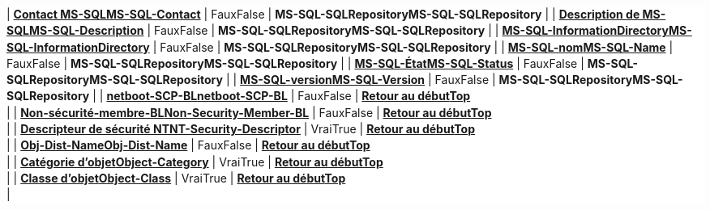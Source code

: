 | [<span data-ttu-id="40b6f-256">**Contact MS-SQL**</span><span class="sxs-lookup"><span data-stu-id="40b6f-256">**MS-SQL-Contact**</span></span>](a-ms-sql-contact.md)                                | <span data-ttu-id="40b6f-257">Faux</span><span class="sxs-lookup"><span data-stu-id="40b6f-257">False</span></span>     | <span data-ttu-id="40b6f-258">**MS-SQL-SQLRepository**</span><span class="sxs-lookup"><span data-stu-id="40b6f-258">**MS-SQL-SQLRepository**</span></span>        |
| [<span data-ttu-id="40b6f-259">**Description de MS-SQL**</span><span class="sxs-lookup"><span data-stu-id="40b6f-259">**MS-SQL-Description**</span></span>](a-ms-sql-description.md)                        | <span data-ttu-id="40b6f-260">Faux</span><span class="sxs-lookup"><span data-stu-id="40b6f-260">False</span></span>     | <span data-ttu-id="40b6f-261">**MS-SQL-SQLRepository**</span><span class="sxs-lookup"><span data-stu-id="40b6f-261">**MS-SQL-SQLRepository**</span></span>        |
| [<span data-ttu-id="40b6f-262">**MS-SQL-InformationDirectory**</span><span class="sxs-lookup"><span data-stu-id="40b6f-262">**MS-SQL-InformationDirectory**</span></span>](a-ms-sql-informationdirectory.md)      | <span data-ttu-id="40b6f-263">Faux</span><span class="sxs-lookup"><span data-stu-id="40b6f-263">False</span></span>     | <span data-ttu-id="40b6f-264">**MS-SQL-SQLRepository**</span><span class="sxs-lookup"><span data-stu-id="40b6f-264">**MS-SQL-SQLRepository**</span></span>        |
| [<span data-ttu-id="40b6f-265">**MS-SQL-nom**</span><span class="sxs-lookup"><span data-stu-id="40b6f-265">**MS-SQL-Name**</span></span>](a-ms-sql-name.md)                                      | <span data-ttu-id="40b6f-266">Faux</span><span class="sxs-lookup"><span data-stu-id="40b6f-266">False</span></span>     | <span data-ttu-id="40b6f-267">**MS-SQL-SQLRepository**</span><span class="sxs-lookup"><span data-stu-id="40b6f-267">**MS-SQL-SQLRepository**</span></span>        |
| [<span data-ttu-id="40b6f-268">**MS-SQL-État**</span><span class="sxs-lookup"><span data-stu-id="40b6f-268">**MS-SQL-Status**</span></span>](a-ms-sql-status.md)                                  | <span data-ttu-id="40b6f-269">Faux</span><span class="sxs-lookup"><span data-stu-id="40b6f-269">False</span></span>     | <span data-ttu-id="40b6f-270">**MS-SQL-SQLRepository**</span><span class="sxs-lookup"><span data-stu-id="40b6f-270">**MS-SQL-SQLRepository**</span></span>        |
| [<span data-ttu-id="40b6f-271">**MS-SQL-version**</span><span class="sxs-lookup"><span data-stu-id="40b6f-271">**MS-SQL-Version**</span></span>](a-ms-sql-version.md)                                | <span data-ttu-id="40b6f-272">Faux</span><span class="sxs-lookup"><span data-stu-id="40b6f-272">False</span></span>     | <span data-ttu-id="40b6f-273">**MS-SQL-SQLRepository**</span><span class="sxs-lookup"><span data-stu-id="40b6f-273">**MS-SQL-SQLRepository**</span></span>        |
| [<span data-ttu-id="40b6f-274">**netboot-SCP-BL**</span><span class="sxs-lookup"><span data-stu-id="40b6f-274">**netboot-SCP-BL**</span></span>](a-netbootscpbl.md)                                  | <span data-ttu-id="40b6f-275">Faux</span><span class="sxs-lookup"><span data-stu-id="40b6f-275">False</span></span>     | [<span data-ttu-id="40b6f-276">**Retour au début**</span><span class="sxs-lookup"><span data-stu-id="40b6f-276">**Top**</span></span>](c-top.md)<br/> |
| [<span data-ttu-id="40b6f-277">**Non-sécurité-membre-BL**</span><span class="sxs-lookup"><span data-stu-id="40b6f-277">**Non-Security-Member-BL**</span></span>](a-nonsecuritymemberbl.md)                   | <span data-ttu-id="40b6f-278">Faux</span><span class="sxs-lookup"><span data-stu-id="40b6f-278">False</span></span>     | [<span data-ttu-id="40b6f-279">**Retour au début**</span><span class="sxs-lookup"><span data-stu-id="40b6f-279">**Top**</span></span>](c-top.md)<br/> |
| [<span data-ttu-id="40b6f-280">**Descripteur de sécurité NT**</span><span class="sxs-lookup"><span data-stu-id="40b6f-280">**NT-Security-Descriptor**</span></span>](a-ntsecuritydescriptor.md)                  | <span data-ttu-id="40b6f-281">Vrai</span><span class="sxs-lookup"><span data-stu-id="40b6f-281">True</span></span>      | [<span data-ttu-id="40b6f-282">**Retour au début**</span><span class="sxs-lookup"><span data-stu-id="40b6f-282">**Top**</span></span>](c-top.md)<br/> |
| [<span data-ttu-id="40b6f-283">**Obj-Dist-Name**</span><span class="sxs-lookup"><span data-stu-id="40b6f-283">**Obj-Dist-Name**</span></span>](a-distinguishedname.md)                              | <span data-ttu-id="40b6f-284">Faux</span><span class="sxs-lookup"><span data-stu-id="40b6f-284">False</span></span>     | [<span data-ttu-id="40b6f-285">**Retour au début**</span><span class="sxs-lookup"><span data-stu-id="40b6f-285">**Top**</span></span>](c-top.md)<br/> |
| [<span data-ttu-id="40b6f-286">**Catégorie d’objet**</span><span class="sxs-lookup"><span data-stu-id="40b6f-286">**Object-Category**</span></span>](a-objectcategory.md)                               | <span data-ttu-id="40b6f-287">Vrai</span><span class="sxs-lookup"><span data-stu-id="40b6f-287">True</span></span>      | [<span data-ttu-id="40b6f-288">**Retour au début**</span><span class="sxs-lookup"><span data-stu-id="40b6f-288">**Top**</span></span>](c-top.md)<br/> |
| [<span data-ttu-id="40b6f-289">**Classe d’objet**</span><span class="sxs-lookup"><span data-stu-id="40b6f-289">**Object-Class**</span></span>](a-objectclass.md)                                     | <span data-ttu-id="40b6f-290">Vrai</span><span class="sxs-lookup"><span data-stu-id="40b6f-290">True</span></span>      | [<span data-ttu-id="40b6f-291">**Retour au début**</span><span class="sxs-lookup"><span data-stu-id="40b6f-291">**Top**</span></span>](c-top.md)<br/> |